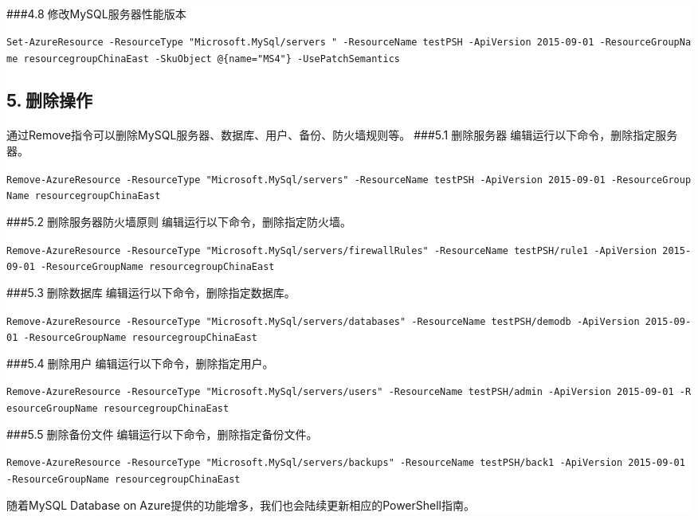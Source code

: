 ###4.8 修改MySQL服务器性能版本

```
Set-AzureResource -ResourceType "Microsoft.MySql/servers " -ResourceName testPSH -ApiVersion 2015-09-01 -ResourceGroupName resourcegroupChinaEast -SkuObject @{name="MS4"} -UsePatchSemantics
```

## <a id="delete"></a>5. 删除操作
通过Remove指令可以删除MySQL服务器、数据库、用户、备份、防火墙规则等。
###5.1 删除服务器
编辑运行以下命令，删除指定服务器。

```
Remove-AzureResource -ResourceType "Microsoft.MySql/servers" -ResourceName testPSH -ApiVersion 2015-09-01 -ResourceGroupName resourcegroupChinaEast 
```

###5.2 删除服务器防火墙原则
编辑运行以下命令，删除指定防火墙。

```
Remove-AzureResource -ResourceType "Microsoft.MySql/servers/firewallRules" -ResourceName testPSH/rule1 -ApiVersion 2015-09-01 -ResourceGroupName resourcegroupChinaEast
```

###5.3 删除数据库
编辑运行以下命令，删除指定数据库。

```
Remove-AzureResource -ResourceType "Microsoft.MySql/servers/databases" -ResourceName testPSH/demodb -ApiVersion 2015-09-01 -ResourceGroupName resourcegroupChinaEast 
```

###5.4 删除用户
编辑运行以下命令，删除指定用户。

```
Remove-AzureResource -ResourceType "Microsoft.MySql/servers/users" -ResourceName testPSH/admin -ApiVersion 2015-09-01 -ResourceGroupName resourcegroupChinaEast
```

###5.5 删除备份文件
编辑运行以下命令，删除指定备份文件。

```
Remove-AzureResource -ResourceType "Microsoft.MySql/servers/backups" -ResourceName testPSH/back1 -ApiVersion 2015-09-01 -ResourceGroupName resourcegroupChinaEast 
```

随着MySQL Database on Azure提供的功能增多，我们也会陆续更新相应的PowerShell指南。